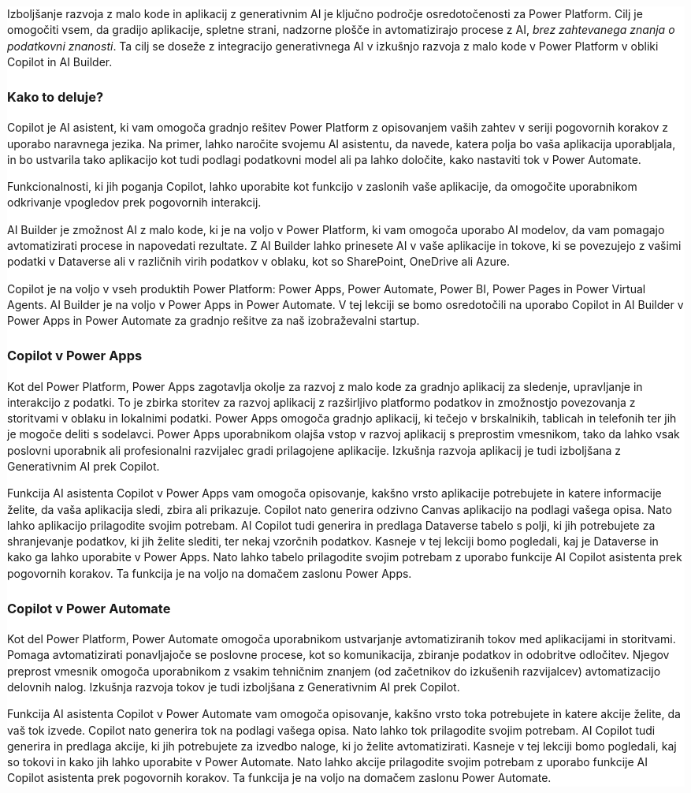 Izboljšanje razvoja z malo kode in aplikacij z generativnim AI je ključno področje osredotočenosti za Power Platform. Cilj je omogočiti vsem, da gradijo aplikacije, spletne strani, nadzorne plošče in avtomatizirajo procese z AI, _brez zahtevanega znanja o podatkovni znanosti_. Ta cilj se doseže z integracijo generativnega AI v izkušnjo razvoja z malo kode v Power Platform v obliki Copilot in AI Builder.

### Kako to deluje?

Copilot je AI asistent, ki vam omogoča gradnjo rešitev Power Platform z opisovanjem vaših zahtev v seriji pogovornih korakov z uporabo naravnega jezika. Na primer, lahko naročite svojemu AI asistentu, da navede, katera polja bo vaša aplikacija uporabljala, in bo ustvarila tako aplikacijo kot tudi podlagi podatkovni model ali pa lahko določite, kako nastaviti tok v Power Automate.

Funkcionalnosti, ki jih poganja Copilot, lahko uporabite kot funkcijo v zaslonih vaše aplikacije, da omogočite uporabnikom odkrivanje vpogledov prek pogovornih interakcij.

AI Builder je zmožnost AI z malo kode, ki je na voljo v Power Platform, ki vam omogoča uporabo AI modelov, da vam pomagajo avtomatizirati procese in napovedati rezultate. Z AI Builder lahko prinesete AI v vaše aplikacije in tokove, ki se povezujejo z vašimi podatki v Dataverse ali v različnih virih podatkov v oblaku, kot so SharePoint, OneDrive ali Azure.

Copilot je na voljo v vseh produktih Power Platform: Power Apps, Power Automate, Power BI, Power Pages in Power Virtual Agents. AI Builder je na voljo v Power Apps in Power Automate. V tej lekciji se bomo osredotočili na uporabo Copilot in AI Builder v Power Apps in Power Automate za gradnjo rešitve za naš izobraževalni startup.

### Copilot v Power Apps

Kot del Power Platform, Power Apps zagotavlja okolje za razvoj z malo kode za gradnjo aplikacij za sledenje, upravljanje in interakcijo z podatki. To je zbirka storitev za razvoj aplikacij z razširljivo platformo podatkov in zmožnostjo povezovanja z storitvami v oblaku in lokalnimi podatki. Power Apps omogoča gradnjo aplikacij, ki tečejo v brskalnikih, tablicah in telefonih ter jih je mogoče deliti s sodelavci. Power Apps uporabnikom olajša vstop v razvoj aplikacij s preprostim vmesnikom, tako da lahko vsak poslovni uporabnik ali profesionalni razvijalec gradi prilagojene aplikacije. Izkušnja razvoja aplikacij je tudi izboljšana z Generativnim AI prek Copilot.

Funkcija AI asistenta Copilot v Power Apps vam omogoča opisovanje, kakšno vrsto aplikacije potrebujete in katere informacije želite, da vaša aplikacija sledi, zbira ali prikazuje. Copilot nato generira odzivno Canvas aplikacijo na podlagi vašega opisa. Nato lahko aplikacijo prilagodite svojim potrebam. AI Copilot tudi generira in predlaga Dataverse tabelo s polji, ki jih potrebujete za shranjevanje podatkov, ki jih želite slediti, ter nekaj vzorčnih podatkov. Kasneje v tej lekciji bomo pogledali, kaj je Dataverse in kako ga lahko uporabite v Power Apps. Nato lahko tabelo prilagodite svojim potrebam z uporabo funkcije AI Copilot asistenta prek pogovornih korakov. Ta funkcija je na voljo na domačem zaslonu Power Apps.

### Copilot v Power Automate

Kot del Power Platform, Power Automate omogoča uporabnikom ustvarjanje avtomatiziranih tokov med aplikacijami in storitvami. Pomaga avtomatizirati ponavljajoče se poslovne procese, kot so komunikacija, zbiranje podatkov in odobritve odločitev. Njegov preprost vmesnik omogoča uporabnikom z vsakim tehničnim znanjem (od začetnikov do izkušenih razvijalcev) avtomatizacijo delovnih nalog. Izkušnja razvoja tokov je tudi izboljšana z Generativnim AI prek Copilot.

Funkcija AI asistenta Copilot v Power Automate vam omogoča opisovanje, kakšno vrsto toka potrebujete in katere akcije želite, da vaš tok izvede. Copilot nato generira tok na podlagi vašega opisa. Nato lahko tok prilagodite svojim potrebam. AI Copilot tudi generira in predlaga akcije, ki jih potrebujete za izvedbo naloge, ki jo želite avtomatizirati. Kasneje v tej lekciji bomo pogledali, kaj so tokovi in kako jih lahko uporabite v Power Automate. Nato lahko akcije prilagodite svojim potrebam z uporabo funkcije AI Copilot asistenta prek pogovornih korakov. Ta funkcija je na voljo na domačem zaslonu Power Automate.

